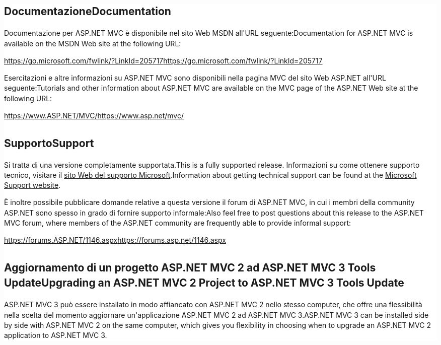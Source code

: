 <a id="documentation"></a>
## <a name="documentation"></a><span data-ttu-id="765a5-194">Documentazione</span><span class="sxs-lookup"><span data-stu-id="765a5-194">Documentation</span></span>

<span data-ttu-id="765a5-195">Documentazione per ASP.NET MVC è disponibile nel sito Web MSDN all'URL seguente:</span><span class="sxs-lookup"><span data-stu-id="765a5-195">Documentation for ASP.NET MVC is available on the MSDN Web site at the following URL:</span></span>

[<span data-ttu-id="765a5-196">https://go.microsoft.com/fwlink/?LinkId=205717</span><span class="sxs-lookup"><span data-stu-id="765a5-196">https://go.microsoft.com/fwlink/?LinkId=205717</span></span>](https://go.microsoft.com/fwlink/?LinkId=205717)

<span data-ttu-id="765a5-197">Esercitazioni e altre informazioni su ASP.NET MVC sono disponibili nella pagina MVC del sito Web ASP.NET all'URL seguente:</span><span class="sxs-lookup"><span data-stu-id="765a5-197">Tutorials and other information about ASP.NET MVC are available on the MVC page of the ASP.NET Web site at the following URL:</span></span>

[<span data-ttu-id="765a5-198">https://www.ASP.NET/MVC/</span><span class="sxs-lookup"><span data-stu-id="765a5-198">https://www.asp.net/mvc/</span></span>](../mvc/index.md)

<a id="support"></a>
## <a name="support"></a><span data-ttu-id="765a5-199">Supporto</span><span class="sxs-lookup"><span data-stu-id="765a5-199">Support</span></span>

<span data-ttu-id="765a5-200">Si tratta di una versione completamente supportata.</span><span class="sxs-lookup"><span data-stu-id="765a5-200">This is a fully supported release.</span></span> <span data-ttu-id="765a5-201">Informazioni su come ottenere supporto tecnico, visitare il [sito Web del supporto Microsoft](https://support.microsoft.com/).</span><span class="sxs-lookup"><span data-stu-id="765a5-201">Information about getting technical support can be found at the [Microsoft Support website](https://support.microsoft.com/).</span></span>

<span data-ttu-id="765a5-202">È inoltre possibile pubblicare domande relative a questa versione il forum di ASP.NET MVC, in cui i membri della community ASP.NET sono spesso in grado di fornire supporto informale:</span><span class="sxs-lookup"><span data-stu-id="765a5-202">Also feel free to post questions about this release to the ASP.NET MVC forum, where members of the ASP.NET community are frequently able to provide informal support:</span></span>

[<span data-ttu-id="765a5-203">https://forums.ASP.NET/1146.aspx</span><span class="sxs-lookup"><span data-stu-id="765a5-203">https://forums.asp.net/1146.aspx</span></span>](https://forums.asp.net/1146.aspx)

<a id="upgrading"></a>
## <a name="upgrading-an-aspnet-mvc-2-project-to-aspnet-mvc-3-tools-update"></a><span data-ttu-id="765a5-204">Aggiornamento di un progetto ASP.NET MVC 2 ad ASP.NET MVC 3 Tools Update</span><span class="sxs-lookup"><span data-stu-id="765a5-204">Upgrading an ASP.NET MVC 2 Project to ASP.NET MVC 3 Tools Update</span></span>

<span data-ttu-id="765a5-205">ASP.NET MVC 3 può essere installato in modo affiancato con ASP.NET MVC 2 nello stesso computer, che offre una flessibilità nella scelta del momento aggiornare un'applicazione ASP.NET MVC 2 ad ASP.NET MVC 3.</span><span class="sxs-lookup"><span data-stu-id="765a5-205">ASP.NET MVC 3 can be installed side by side with ASP.NET MVC 2 on the same computer, which gives you flexibility in choosing when to upgrade an ASP.NET MVC 2 application to ASP.NET MVC 3.</span></span>
